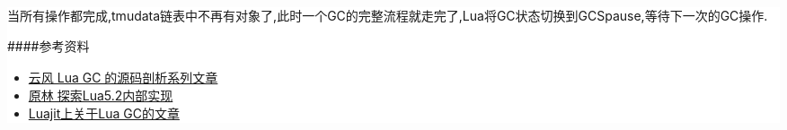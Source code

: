 当所有操作都完成,tmudata链表中不再有对象了,此时一个GC的完整流程就走完了,Lua将GC状态切换到GCSpause,等待下一次的GC操作.

####参考资料
*	[云风 Lua GC 的源码剖析系列文章](http://blog.codingnow.com/2011/03/lua_gc_1.html)
*	[原林 探索Lua5.2内部实现](http://blog.csdn.net/yuanlin2008/article/details/8558103)
* 	[Luajit上关于Lua GC的文章](http://wiki.luajit.org/New-Garbage-Collector)

